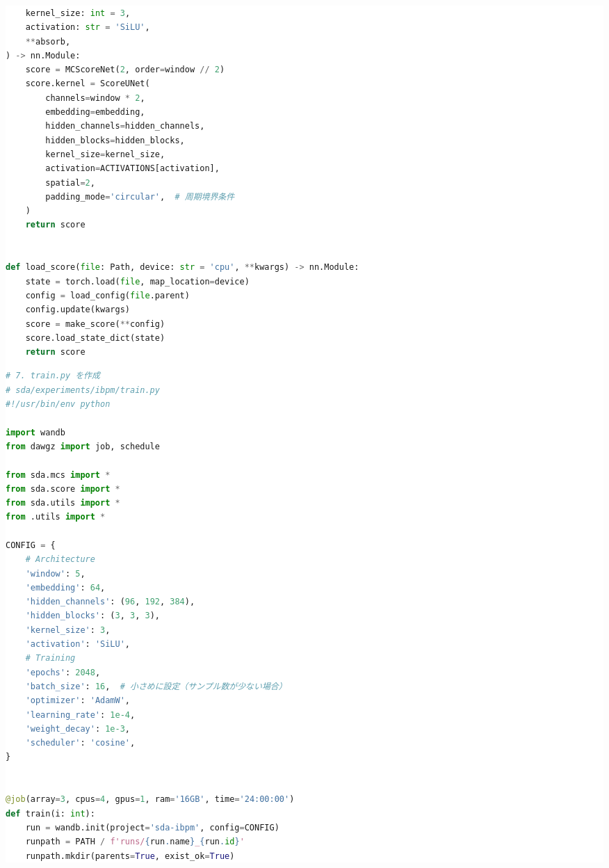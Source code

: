 ```python
    kernel_size: int = 3,
    activation: str = 'SiLU',
    **absorb,
) -> nn.Module:
    score = MCScoreNet(2, order=window // 2)
    score.kernel = ScoreUNet(
        channels=window * 2,
        embedding=embedding,
        hidden_channels=hidden_channels,
        hidden_blocks=hidden_blocks,
        kernel_size=kernel_size,
        activation=ACTIVATIONS[activation],
        spatial=2,
        padding_mode='circular',  # 周期境界条件
    )
    return score


def load_score(file: Path, device: str = 'cpu', **kwargs) -> nn.Module:
    state = torch.load(file, map_location=device)
    config = load_config(file.parent)
    config.update(kwargs)
    score = make_score(**config)
    score.load_state_dict(state)
    return score
```

```python
# 7. train.py を作成
# sda/experiments/ibpm/train.py
#!/usr/bin/env python

import wandb
from dawgz import job, schedule

from sda.mcs import *
from sda.score import *
from sda.utils import *
from .utils import *

CONFIG = {
    # Architecture
    'window': 5,
    'embedding': 64,
    'hidden_channels': (96, 192, 384),
    'hidden_blocks': (3, 3, 3),
    'kernel_size': 3,
    'activation': 'SiLU',
    # Training
    'epochs': 2048,
    'batch_size': 16,  # 小さめに設定（サンプル数が少ない場合）
    'optimizer': 'AdamW',
    'learning_rate': 1e-4,
    'weight_decay': 1e-3,
    'scheduler': 'cosine',
}


@job(array=3, cpus=4, gpus=1, ram='16GB', time='24:00:00')
def train(i: int):
    run = wandb.init(project='sda-ibpm', config=CONFIG)
    runpath = PATH / f'runs/{run.name}_{run.id}'
    runpath.mkdir(parents=True, exist_ok=True)

```